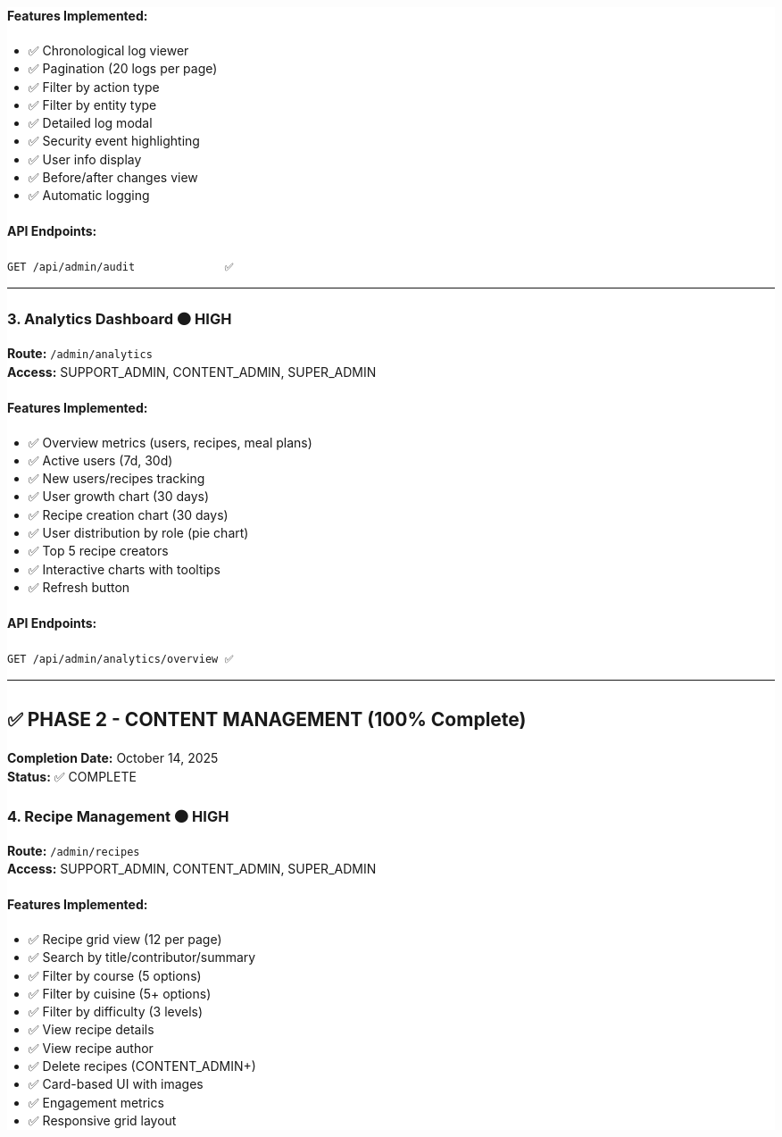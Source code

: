 #### Features Implemented:
- ✅ Chronological log viewer
- ✅ Pagination (20 logs per page)
- ✅ Filter by action type
- ✅ Filter by entity type
- ✅ Detailed log modal
- ✅ Security event highlighting
- ✅ User info display
- ✅ Before/after changes view
- ✅ Automatic logging

#### API Endpoints:
```
GET /api/admin/audit              ✅
```

---

### 3. Analytics Dashboard 🟠 HIGH
**Route:** `/admin/analytics`  
**Access:** SUPPORT_ADMIN, CONTENT_ADMIN, SUPER_ADMIN

#### Features Implemented:
- ✅ Overview metrics (users, recipes, meal plans)
- ✅ Active users (7d, 30d)
- ✅ New users/recipes tracking
- ✅ User growth chart (30 days)
- ✅ Recipe creation chart (30 days)
- ✅ User distribution by role (pie chart)
- ✅ Top 5 recipe creators
- ✅ Interactive charts with tooltips
- ✅ Refresh button

#### API Endpoints:
```
GET /api/admin/analytics/overview ✅
```

---

## ✅ PHASE 2 - CONTENT MANAGEMENT (100% Complete)

**Completion Date:** October 14, 2025  
**Status:** ✅ COMPLETE

### 4. Recipe Management 🟠 HIGH
**Route:** `/admin/recipes`  
**Access:** SUPPORT_ADMIN, CONTENT_ADMIN, SUPER_ADMIN

#### Features Implemented:
- ✅ Recipe grid view (12 per page)
- ✅ Search by title/contributor/summary
- ✅ Filter by course (5 options)
- ✅ Filter by cuisine (5+ options)
- ✅ Filter by difficulty (3 levels)
- ✅ View recipe details
- ✅ View recipe author
- ✅ Delete recipes (CONTENT_ADMIN+)
- ✅ Card-based UI with images
- ✅ Engagement metrics
- ✅ Responsive grid layout
